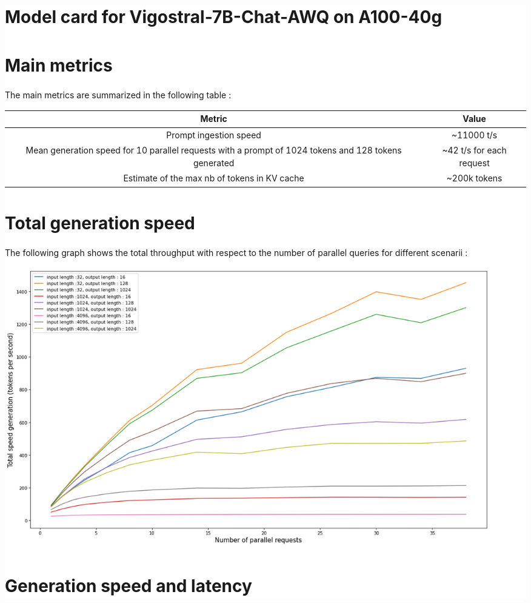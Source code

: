 
Model card for Vigostral-7B-Chat-AWQ on A100-40g
================================================

# Main metrics


The main metrics are summarized in the following table :   

|Metric|Value|
| :---: | :---: |
|Prompt ingestion speed|~11000 t/s |
|Mean generation speed for 10 parallel requests with a prompt of 1024 tokens and 128 tokens generated|~42 t/s for each request|
|Estimate of the max nb of tokens in KV cache|~200k tokens |

# Total generation speed


The following graph shows the total throughput with respect to the number of parallel queries for different scenarii :

<img src="./total_speed_generation_graph.png" width="800"/>  

# Generation speed and latency
